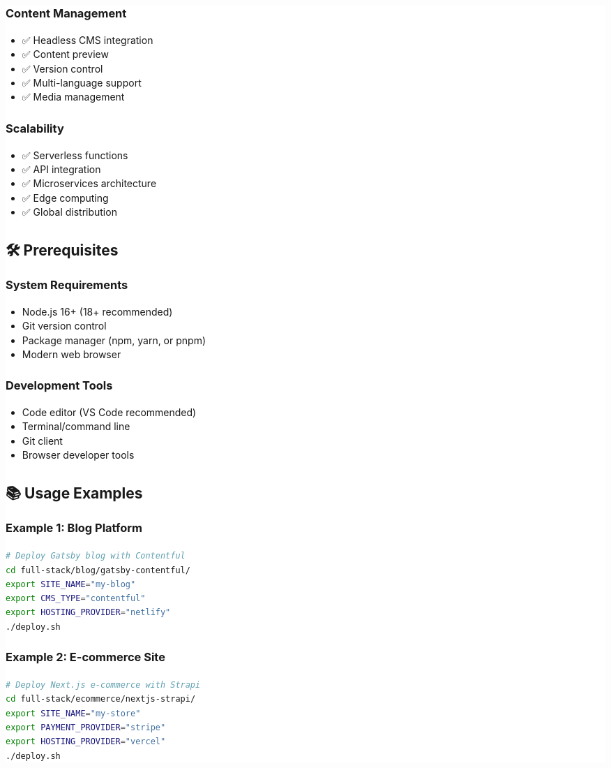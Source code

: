 ### Content Management
- ✅ Headless CMS integration
- ✅ Content preview
- ✅ Version control
- ✅ Multi-language support
- ✅ Media management

### Scalability
- ✅ Serverless functions
- ✅ API integration
- ✅ Microservices architecture
- ✅ Edge computing
- ✅ Global distribution

## 🛠️ Prerequisites

### System Requirements
- Node.js 16+ (18+ recommended)
- Git version control
- Package manager (npm, yarn, or pnpm)
- Modern web browser

### Development Tools
- Code editor (VS Code recommended)
- Terminal/command line
- Git client
- Browser developer tools

## 📚 Usage Examples

### Example 1: Blog Platform
```bash
# Deploy Gatsby blog with Contentful
cd full-stack/blog/gatsby-contentful/
export SITE_NAME="my-blog"
export CMS_TYPE="contentful"
export HOSTING_PROVIDER="netlify"
./deploy.sh
```

### Example 2: E-commerce Site
```bash
# Deploy Next.js e-commerce with Strapi
cd full-stack/ecommerce/nextjs-strapi/
export SITE_NAME="my-store"
export PAYMENT_PROVIDER="stripe"
export HOSTING_PROVIDER="vercel"
./deploy.sh
```
